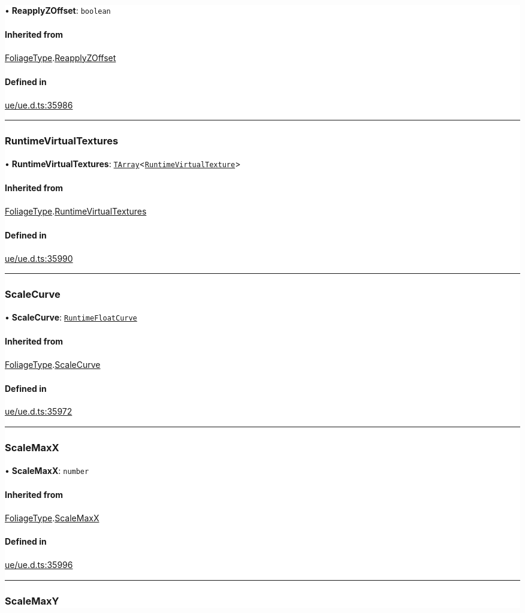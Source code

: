 • **ReapplyZOffset**: `boolean`

#### Inherited from

[FoliageType](ue_ue.FoliageType.md).[ReapplyZOffset](ue_ue.FoliageType.md#reapplyzoffset)

#### Defined in

[ue/ue.d.ts:35986](https://github.com/YugMetaverse/yug_typings/blob/b7d9b19/ue/ue.d.ts#L35986)

___

### RuntimeVirtualTextures

• **RuntimeVirtualTextures**: [`TArray`](../interfaces/ue_puerts.TArray.md)<[`RuntimeVirtualTexture`](ue_ue.RuntimeVirtualTexture.md)\>

#### Inherited from

[FoliageType](ue_ue.FoliageType.md).[RuntimeVirtualTextures](ue_ue.FoliageType.md#runtimevirtualtextures)

#### Defined in

[ue/ue.d.ts:35990](https://github.com/YugMetaverse/yug_typings/blob/b7d9b19/ue/ue.d.ts#L35990)

___

### ScaleCurve

• **ScaleCurve**: [`RuntimeFloatCurve`](ue_ue.RuntimeFloatCurve.md)

#### Inherited from

[FoliageType](ue_ue.FoliageType.md).[ScaleCurve](ue_ue.FoliageType.md#scalecurve)

#### Defined in

[ue/ue.d.ts:35972](https://github.com/YugMetaverse/yug_typings/blob/b7d9b19/ue/ue.d.ts#L35972)

___

### ScaleMaxX

• **ScaleMaxX**: `number`

#### Inherited from

[FoliageType](ue_ue.FoliageType.md).[ScaleMaxX](ue_ue.FoliageType.md#scalemaxx)

#### Defined in

[ue/ue.d.ts:35996](https://github.com/YugMetaverse/yug_typings/blob/b7d9b19/ue/ue.d.ts#L35996)

___

### ScaleMaxY
